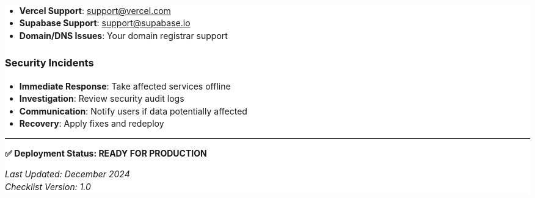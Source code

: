 - **Vercel Support**: support@vercel.com
- **Supabase Support**: support@supabase.io
- **Domain/DNS Issues**: Your domain registrar support

### **Security Incidents**

- **Immediate Response**: Take affected services offline
- **Investigation**: Review security audit logs
- **Communication**: Notify users if data potentially affected
- **Recovery**: Apply fixes and redeploy

---

**✅ Deployment Status: READY FOR PRODUCTION**

_Last Updated: December 2024_  
_Checklist Version: 1.0_
